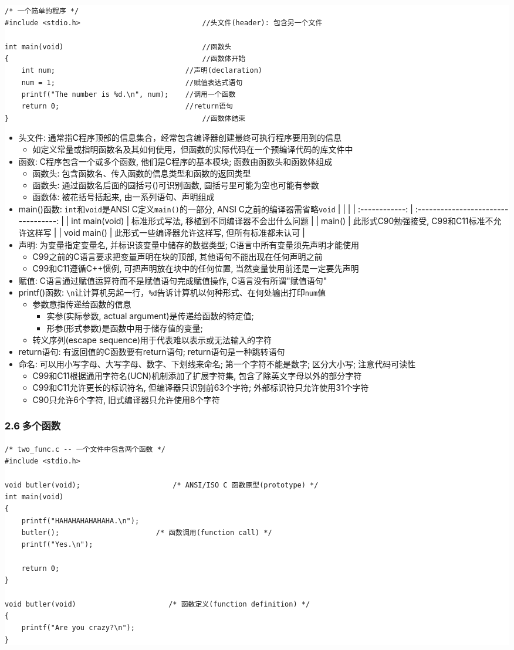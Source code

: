 ```
/* 一个简单的程序 */ 
#include <stdio.h>                             //头文件(header): 包含另一个文件

int main(void)                                 //函数头
{                                              //函数体开始
	int num;                               //声明(declaration)
	num = 1;                               //赋值表达式语句
	printf("The number is %d.\n", num);    //调用一个函数 
	return 0;                              //return语句
}                                              //函数体结束
```

- 头文件: 通常指C程序顶部的信息集合，经常包含编译器创建最终可执行程序要用到的信息
	- 如定义常量或指明函数名及其如何使用，但函数的实际代码在一个预编译代码的库文件中
- 函数: C程序包含一个或多个函数, 他们是C程序的基本模块; 函数由函数头和函数体组成
	- 函数头: 包含函数名、传入函数的信息类型和函数的返回类型
	- 函数头: 通过函数名后面的圆括号()可识别函数, 圆括号里可能为空也可能有参数
	- 函数体: 被花括号括起来, 由一系列语句、声明组成
- main()函数:  `int`和`void`是ANSI C定义`main()`的一部分, ANSI C之前的编译器需省略`void`
	|                |                                      |
	| :------------: | :----------------------------------: |
	| int main(void) | 标准形式写法, 移植到不同编译器不会出什么问题 |
	| main()         | 此形式C90勉强接受, C99和C11标准不允许这样写 |
	| void main()    | 此形式一些编译器允许这样写, 但所有标准都未认可 |
- 声明: 为变量指定变量名, 并标识该变量中储存的数据类型; C语言中所有变量须先声明才能使用
	- C99之前的C语言要求把变量声明在块的顶部, 其他语句不能出现在任何声明之前
	- C99和C11遵循C++惯例, 可把声明放在块中的任何位置, 当然变量使用前还是一定要先声明
- 赋值: C语言通过赋值运算符而不是赋值语句完成赋值操作, C语言没有所谓"赋值语句"
- printf()函数: `\n`让计算机另起一行，`%d`告诉计算机以何种形式、在何处输出打印`num`值
	- 参数意指传递给函数的信息
		- 实参(实际参数, actual argument)是传递给函数的特定值;
		- 形参(形式参数)是函数中用于储存值的变量; 
	- 转义序列(escape sequence)用于代表难以表示或无法输入的字符
- return语句: 有返回值的C函数要有return语句; return语句是一种跳转语句
- 命名: 可以用小写字母、大写字母、数字、下划线来命名; 第一个字符不能是数字; 区分大小写; 注意代码可读性
	- C99和C11根据通用字符名(UCN)机制添加了扩展字符集, 包含了除英文字母以外的部分字符
	- C99和C11允许更长的标识符名, 但编译器只识别前63个字符; 外部标识符只允许使用31个字符
	- C90只允许6个字符, 旧式编译器只允许使用8个字符

### 2.6 多个函数

```
/* two_func.c -- 一个文件中包含两个函数 */
#include <stdio.h>

void butler(void);                      /* ANSI/ISO C 函数原型(prototype) */
int main(void)
{
	printf("HAHAHAHAHAHAHA.\n");    
	butler();                       /* 函数调用(function call) */
	printf("Yes.\n");

	return 0;
}

void butler(void)                      /* 函数定义(function definition) */
{
	printf("Are you crazy?\n");
}
```
